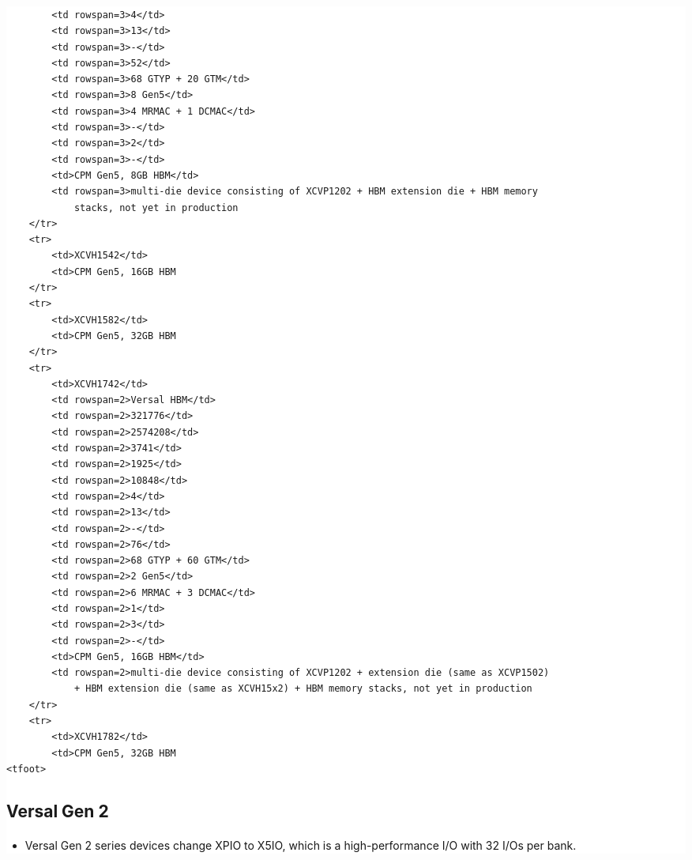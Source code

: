 			<td rowspan=3>4</td>
			<td rowspan=3>13</td>
			<td rowspan=3>-</td>
			<td rowspan=3>52</td>
			<td rowspan=3>68 GTYP + 20 GTM</td>
			<td rowspan=3>8 Gen5</td>
			<td rowspan=3>4 MRMAC + 1 DCMAC</td>
			<td rowspan=3>-</td>
			<td rowspan=3>2</td>
			<td rowspan=3>-</td>
			<td>CPM Gen5, 8GB HBM</td>
			<td rowspan=3>multi-die device consisting of XCVP1202 + HBM extension die + HBM memory
				stacks, not yet in production
		</tr>
		<tr>
			<td>XCVH1542</td>
			<td>CPM Gen5, 16GB HBM
		</tr>
		<tr>
			<td>XCVH1582</td>
			<td>CPM Gen5, 32GB HBM
		</tr>
		<tr>
			<td>XCVH1742</td>
			<td rowspan=2>Versal HBM</td>
			<td rowspan=2>321776</td>
			<td rowspan=2>2574208</td>
			<td rowspan=2>3741</td>
			<td rowspan=2>1925</td>
			<td rowspan=2>10848</td>
			<td rowspan=2>4</td>
			<td rowspan=2>13</td>
			<td rowspan=2>-</td>
			<td rowspan=2>76</td>
			<td rowspan=2>68 GTYP + 60 GTM</td>
			<td rowspan=2>2 Gen5</td>
			<td rowspan=2>6 MRMAC + 3 DCMAC</td>
			<td rowspan=2>1</td>
			<td rowspan=2>3</td>
			<td rowspan=2>-</td>
			<td>CPM Gen5, 16GB HBM</td>
			<td rowspan=2>multi-die device consisting of XCVP1202 + extension die (same as XCVP1502)
				+ HBM extension die (same as XCVH15x2) + HBM memory stacks, not yet in production
		</tr>
		<tr>
			<td>XCVH1782</td>
			<td>CPM Gen5, 32GB HBM
	<tfoot>
</table>

## Versal Gen 2
* Versal Gen 2 series devices change XPIO to X5IO, which is a high-performance I/O with 32 I/Os per bank. 
